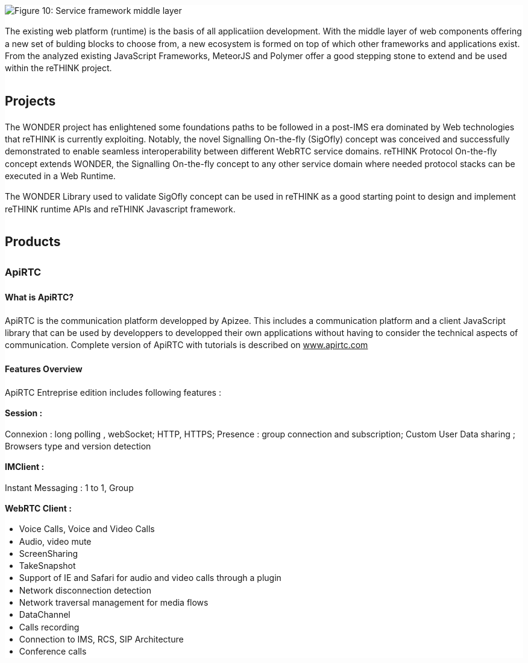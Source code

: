 ![Figure 10: Service framework middle
layer](service_framework_middle_layer.png)

The existing web platform (runtime) is the basis of all applicatiion
development. With the middle layer of web components offering a new set
of bulding blocks to choose from, a new ecosystem is formed on top of
which other frameworks and applications exist. From the analyzed
existing JavaScript Frameworks, MeteorJS and Polymer offer a good
stepping stone to extend and be used within the reTHINK project.

Projects
--------

The WONDER project has enlightened some foundations paths to be followed
in a post-IMS era dominated by Web technologies that reTHINK is
currently exploiting. Notably, the novel Signalling On-the-fly (SigOfly)
concept was conceived and successfully demonstrated to enable seamless
interoperability between different WebRTC service domains. reTHINK
Protocol On-the-fly concept extends WONDER, the Signalling On-the-fly
concept to any other service domain where needed protocol stacks can be
executed in a Web Runtime.

The WONDER Library used to validate SigOfly concept can be used in
reTHINK as a good starting point to design and implement reTHINK runtime
APIs and reTHINK Javascript framework.

Products
--------

### ApiRTC

#### What is ApiRTC?

ApiRTC is the communication platform developped by Apizee. This includes
a communication platform and a client JavaScript library that can be
used by developpers to developped their own applications without having
to consider the technical aspects of communication. Complete version of
ApiRTC with tutorials is described on www.apirtc.com

#### Features Overview

ApiRTC Entreprise edition includes following features :

**Session :**

Connexion : long polling , webSocket; HTTP, HTTPS; Presence : group
connection and subscription; Custom User Data sharing ; Browsers type
and version detection<br/>

**IMClient :**

Instant Messaging : 1 to 1, Group

**WebRTC Client :**

-   Voice Calls, Voice and Video Calls
-   Audio, video mute
-   ScreenSharing
-   TakeSnapshot
-   Support of IE and Safari for audio and video calls through a plugin
-   Network disconnection detection
-   Network traversal management for media flows
-   DataChannel
-   Calls recording
-   Connection to IMS, RCS, SIP Architecture
-   Conference calls<br/>
